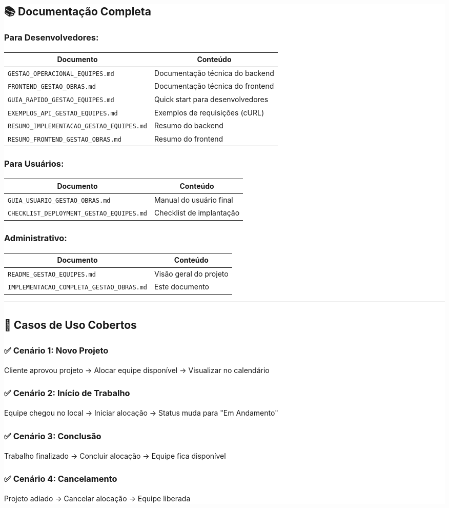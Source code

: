 ## 📚 Documentação Completa

### Para Desenvolvedores:

| Documento | Conteúdo |
|-----------|----------|
| `GESTAO_OPERACIONAL_EQUIPES.md` | Documentação técnica do backend |
| `FRONTEND_GESTAO_OBRAS.md` | Documentação técnica do frontend |
| `GUIA_RAPIDO_GESTAO_EQUIPES.md` | Quick start para desenvolvedores |
| `EXEMPLOS_API_GESTAO_EQUIPES.md` | Exemplos de requisições (cURL) |
| `RESUMO_IMPLEMENTACAO_GESTAO_EQUIPES.md` | Resumo do backend |
| `RESUMO_FRONTEND_GESTAO_OBRAS.md` | Resumo do frontend |

### Para Usuários:

| Documento | Conteúdo |
|-----------|----------|
| `GUIA_USUARIO_GESTAO_OBRAS.md` | Manual do usuário final |
| `CHECKLIST_DEPLOYMENT_GESTAO_EQUIPES.md` | Checklist de implantação |

### Administrativo:

| Documento | Conteúdo |
|-----------|----------|
| `README_GESTAO_EQUIPES.md` | Visão geral do projeto |
| `IMPLEMENTACAO_COMPLETA_GESTAO_OBRAS.md` | Este documento |

---

## 🎯 Casos de Uso Cobertos

### ✅ Cenário 1: Novo Projeto
Cliente aprovou projeto → Alocar equipe disponível → Visualizar no calendário

### ✅ Cenário 2: Início de Trabalho
Equipe chegou no local → Iniciar alocação → Status muda para "Em Andamento"

### ✅ Cenário 3: Conclusão
Trabalho finalizado → Concluir alocação → Equipe fica disponível

### ✅ Cenário 4: Cancelamento
Projeto adiado → Cancelar alocação → Equipe liberada

